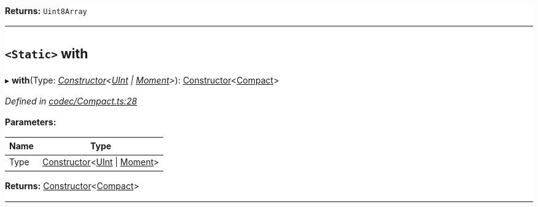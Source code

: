 **Returns:** `Uint8Array`

___
<a id="with"></a>

## `<Static>` with

▸ **with**(Type: *[Constructor](../interfaces/_types_.constructor.md)<[UInt](_codec_uint_.uint.md) \| [Moment](_primitive_moment_.moment.md)>*): [Constructor](../interfaces/_types_.constructor.md)<[Compact](_codec_compact_.compact.md)>

*Defined in [codec/Compact.ts:28](https://github.com/polkadot-js/api/blob/0d12b08/packages/types/src/codec/Compact.ts#L28)*

**Parameters:**

| Name | Type |
| ------ | ------ |
| Type | [Constructor](../interfaces/_types_.constructor.md)<[UInt](_codec_uint_.uint.md) \| [Moment](_primitive_moment_.moment.md)> |

**Returns:** [Constructor](../interfaces/_types_.constructor.md)<[Compact](_codec_compact_.compact.md)>

___

